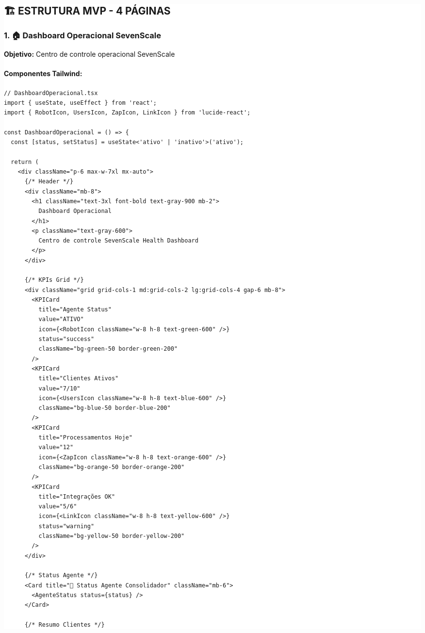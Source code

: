 
## 🏗️ ESTRUTURA MVP - 4 PÁGINAS

### **1. 🏠 Dashboard Operacional SevenScale**
**Objetivo:** Centro de controle operacional SevenScale

#### **Componentes Tailwind:**
```tsx
// DashboardOperacional.tsx
import { useState, useEffect } from 'react';
import { RobotIcon, UsersIcon, ZapIcon, LinkIcon } from 'lucide-react';

const DashboardOperacional = () => {
  const [status, setStatus] = useState<'ativo' | 'inativo'>('ativo');
  
  return (
    <div className="p-6 max-w-7xl mx-auto">
      {/* Header */}
      <div className="mb-8">
        <h1 className="text-3xl font-bold text-gray-900 mb-2">
          Dashboard Operacional
        </h1>
        <p className="text-gray-600">
          Centro de controle SevenScale Health Dashboard
        </p>
      </div>

      {/* KPIs Grid */}
      <div className="grid grid-cols-1 md:grid-cols-2 lg:grid-cols-4 gap-6 mb-8">
        <KPICard
          title="Agente Status"
          value="ATIVO"
          icon={<RobotIcon className="w-8 h-8 text-green-600" />}
          status="success"
          className="bg-green-50 border-green-200"
        />
        <KPICard
          title="Clientes Ativos"
          value="7/10"
          icon={<UsersIcon className="w-8 h-8 text-blue-600" />}
          className="bg-blue-50 border-blue-200"
        />
        <KPICard
          title="Processamentos Hoje"
          value="12"
          icon={<ZapIcon className="w-8 h-8 text-orange-600" />}
          className="bg-orange-50 border-orange-200"
        />
        <KPICard
          title="Integrações OK"
          value="5/6"
          icon={<LinkIcon className="w-8 h-8 text-yellow-600" />}
          status="warning"
          className="bg-yellow-50 border-yellow-200"
        />
      </div>

      {/* Status Agente */}
      <Card title="🤖 Status Agente Consolidador" className="mb-6">
        <AgenteStatus status={status} />
      </Card>

      {/* Resumo Clientes */}
```
